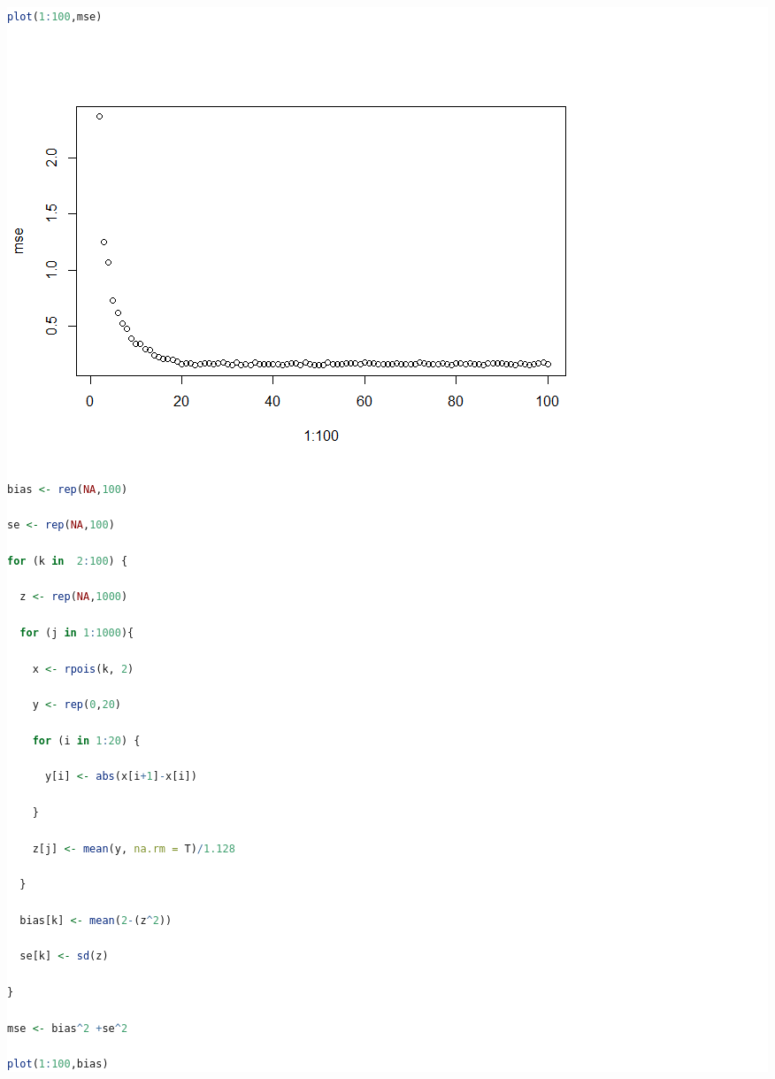 ``` r
plot(1:100,mse)
```

![](XMR_Demo_files/figure-markdown_github/unnamed-chunk-8-4.png)

``` r
bias <- rep(NA,100)

se <- rep(NA,100)

for (k in  2:100) {

  z <- rep(NA,1000)

  for (j in 1:1000){

    x <- rpois(k, 2)

    y <- rep(0,20)

    for (i in 1:20) {

      y[i] <- abs(x[i+1]-x[i])

    }

    z[j] <- mean(y, na.rm = T)/1.128

  }

  bias[k] <- mean(2-(z^2))

  se[k] <- sd(z)

}

mse <- bias^2 +se^2

plot(1:100,bias)
```